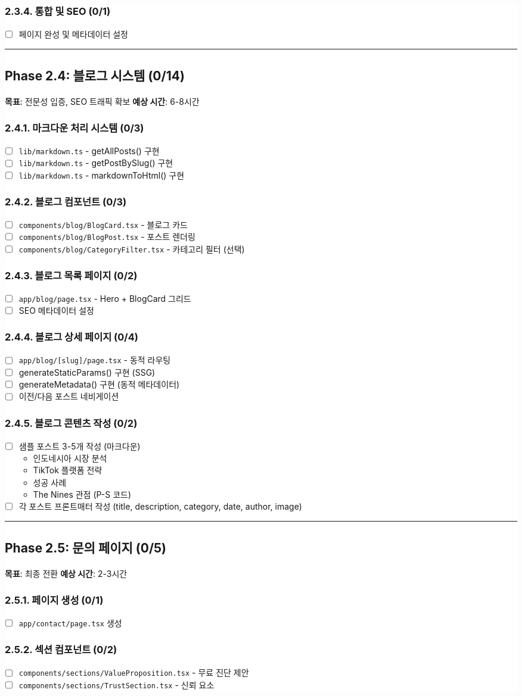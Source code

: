 ### 2.3.4. 통합 및 SEO (0/1)
- [ ] 페이지 완성 및 메타데이터 설정

---

## Phase 2.4: 블로그 시스템 (0/14)

**목표**: 전문성 입증, SEO 트래픽 확보
**예상 시간**: 6-8시간

### 2.4.1. 마크다운 처리 시스템 (0/3)
- [ ] `lib/markdown.ts` - getAllPosts() 구현
- [ ] `lib/markdown.ts` - getPostBySlug() 구현
- [ ] `lib/markdown.ts` - markdownToHtml() 구현

### 2.4.2. 블로그 컴포넌트 (0/3)
- [ ] `components/blog/BlogCard.tsx` - 블로그 카드
- [ ] `components/blog/BlogPost.tsx` - 포스트 렌더링
- [ ] `components/blog/CategoryFilter.tsx` - 카테고리 필터 (선택)

### 2.4.3. 블로그 목록 페이지 (0/2)
- [ ] `app/blog/page.tsx` - Hero + BlogCard 그리드
- [ ] SEO 메타데이터 설정

### 2.4.4. 블로그 상세 페이지 (0/4)
- [ ] `app/blog/[slug]/page.tsx` - 동적 라우팅
- [ ] generateStaticParams() 구현 (SSG)
- [ ] generateMetadata() 구현 (동적 메타데이터)
- [ ] 이전/다음 포스트 네비게이션

### 2.4.5. 블로그 콘텐츠 작성 (0/2)
- [ ] 샘플 포스트 3-5개 작성 (마크다운)
  - 인도네시아 시장 분석
  - TikTok 플랫폼 전략
  - 성공 사례
  - The Nines 관점 (P-S 코드)
- [ ] 각 포스트 프론트매터 작성 (title, description, category, date, author, image)

---

## Phase 2.5: 문의 페이지 (0/5)

**목표**: 최종 전환
**예상 시간**: 2-3시간

### 2.5.1. 페이지 생성 (0/1)
- [ ] `app/contact/page.tsx` 생성

### 2.5.2. 섹션 컴포넌트 (0/2)
- [ ] `components/sections/ValueProposition.tsx` - 무료 진단 제안
- [ ] `components/sections/TrustSection.tsx` - 신뢰 요소
